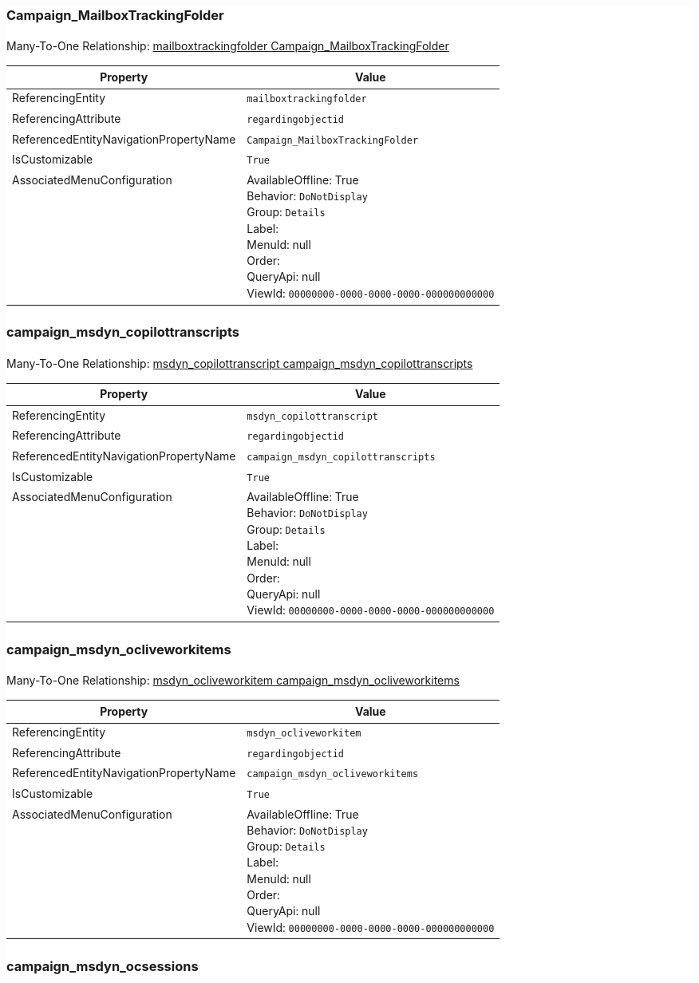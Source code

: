 ### <a name="BKMK_Campaign_MailboxTrackingFolder"></a> Campaign_MailboxTrackingFolder

Many-To-One Relationship: [mailboxtrackingfolder Campaign_MailboxTrackingFolder](mailboxtrackingfolder.md#BKMK_Campaign_MailboxTrackingFolder)

|Property|Value|
|---|---|
|ReferencingEntity|`mailboxtrackingfolder`|
|ReferencingAttribute|`regardingobjectid`|
|ReferencedEntityNavigationPropertyName|`Campaign_MailboxTrackingFolder`|
|IsCustomizable|`True`|
|AssociatedMenuConfiguration|AvailableOffline: True<br />Behavior: `DoNotDisplay`<br />Group: `Details`<br />Label: <br />MenuId: null<br />Order: <br />QueryApi: null<br />ViewId: `00000000-0000-0000-0000-000000000000`|

### <a name="BKMK_campaign_msdyn_copilottranscripts"></a> campaign_msdyn_copilottranscripts

Many-To-One Relationship: [msdyn_copilottranscript campaign_msdyn_copilottranscripts](msdyn_copilottranscript.md#BKMK_campaign_msdyn_copilottranscripts)

|Property|Value|
|---|---|
|ReferencingEntity|`msdyn_copilottranscript`|
|ReferencingAttribute|`regardingobjectid`|
|ReferencedEntityNavigationPropertyName|`campaign_msdyn_copilottranscripts`|
|IsCustomizable|`True`|
|AssociatedMenuConfiguration|AvailableOffline: True<br />Behavior: `DoNotDisplay`<br />Group: `Details`<br />Label: <br />MenuId: null<br />Order: <br />QueryApi: null<br />ViewId: `00000000-0000-0000-0000-000000000000`|

### <a name="BKMK_campaign_msdyn_ocliveworkitems"></a> campaign_msdyn_ocliveworkitems

Many-To-One Relationship: [msdyn_ocliveworkitem campaign_msdyn_ocliveworkitems](msdyn_ocliveworkitem.md#BKMK_campaign_msdyn_ocliveworkitems)

|Property|Value|
|---|---|
|ReferencingEntity|`msdyn_ocliveworkitem`|
|ReferencingAttribute|`regardingobjectid`|
|ReferencedEntityNavigationPropertyName|`campaign_msdyn_ocliveworkitems`|
|IsCustomizable|`True`|
|AssociatedMenuConfiguration|AvailableOffline: True<br />Behavior: `DoNotDisplay`<br />Group: `Details`<br />Label: <br />MenuId: null<br />Order: <br />QueryApi: null<br />ViewId: `00000000-0000-0000-0000-000000000000`|

### <a name="BKMK_campaign_msdyn_ocsessions"></a> campaign_msdyn_ocsessions
